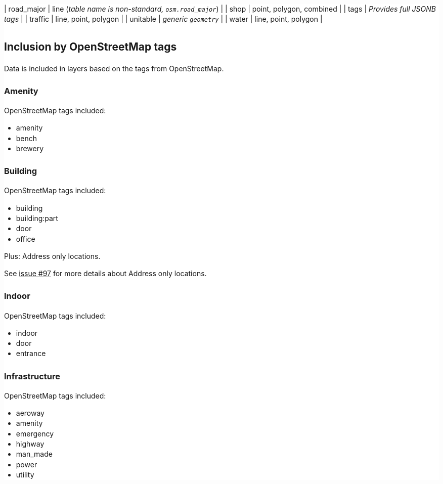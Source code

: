 | road_major | line (*table name is non-standard, `osm.road_major`*) |
| shop | point, polygon, combined |
| tags | *Provides full JSONB tags* |
| traffic | line, point, polygon |
| unitable | *generic `geometry`* |
| water | line, point, polygon |



## Inclusion by OpenStreetMap tags

Data is included in layers based on the tags from OpenStreetMap.


### Amenity


OpenStreetMap tags included:

* amenity
* bench
* brewery


### Building


OpenStreetMap tags included:

* building
* building:part
* door
* office

Plus: Address only locations.

See [issue #97](https://github.com/rustprooflabs/pgosm-flex/issues/97)
for more details about Address only locations.


### Indoor

OpenStreetMap tags included:

* indoor
* door
* entrance

### Infrastructure

OpenStreetMap tags included:

* aeroway
* amenity
* emergency
* highway
* man_made
* power
* utility

